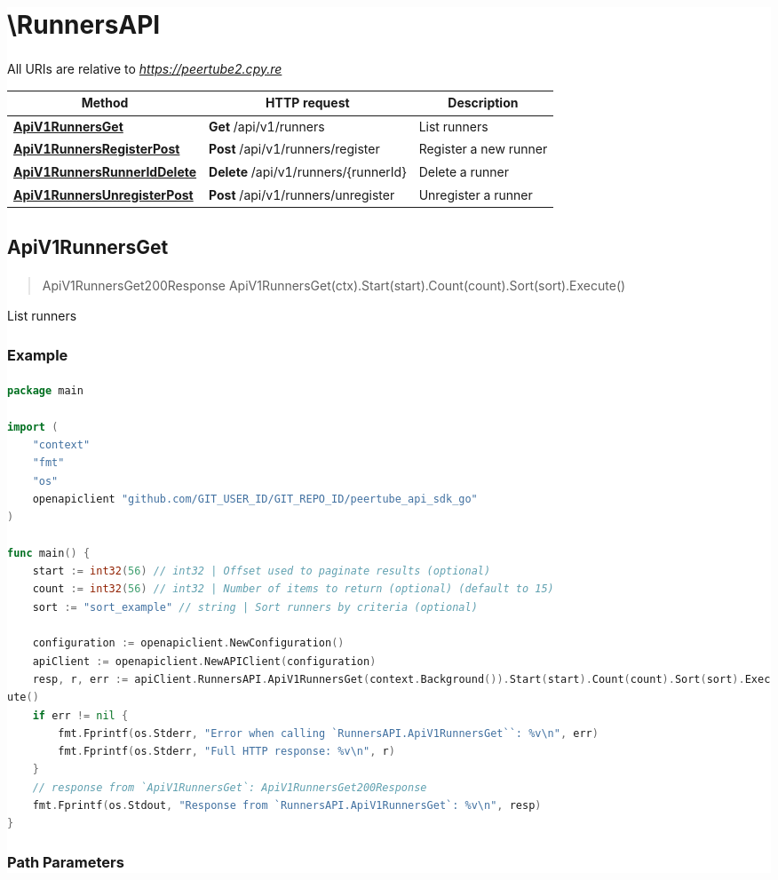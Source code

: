 # \RunnersAPI

All URIs are relative to *https://peertube2.cpy.re*

Method | HTTP request | Description
------------- | ------------- | -------------
[**ApiV1RunnersGet**](RunnersAPI.md#ApiV1RunnersGet) | **Get** /api/v1/runners | List runners
[**ApiV1RunnersRegisterPost**](RunnersAPI.md#ApiV1RunnersRegisterPost) | **Post** /api/v1/runners/register | Register a new runner
[**ApiV1RunnersRunnerIdDelete**](RunnersAPI.md#ApiV1RunnersRunnerIdDelete) | **Delete** /api/v1/runners/{runnerId} | Delete a runner
[**ApiV1RunnersUnregisterPost**](RunnersAPI.md#ApiV1RunnersUnregisterPost) | **Post** /api/v1/runners/unregister | Unregister a runner



## ApiV1RunnersGet

> ApiV1RunnersGet200Response ApiV1RunnersGet(ctx).Start(start).Count(count).Sort(sort).Execute()

List runners

### Example

```go
package main

import (
	"context"
	"fmt"
	"os"
	openapiclient "github.com/GIT_USER_ID/GIT_REPO_ID/peertube_api_sdk_go"
)

func main() {
	start := int32(56) // int32 | Offset used to paginate results (optional)
	count := int32(56) // int32 | Number of items to return (optional) (default to 15)
	sort := "sort_example" // string | Sort runners by criteria (optional)

	configuration := openapiclient.NewConfiguration()
	apiClient := openapiclient.NewAPIClient(configuration)
	resp, r, err := apiClient.RunnersAPI.ApiV1RunnersGet(context.Background()).Start(start).Count(count).Sort(sort).Execute()
	if err != nil {
		fmt.Fprintf(os.Stderr, "Error when calling `RunnersAPI.ApiV1RunnersGet``: %v\n", err)
		fmt.Fprintf(os.Stderr, "Full HTTP response: %v\n", r)
	}
	// response from `ApiV1RunnersGet`: ApiV1RunnersGet200Response
	fmt.Fprintf(os.Stdout, "Response from `RunnersAPI.ApiV1RunnersGet`: %v\n", resp)
}
```

### Path Parameters
